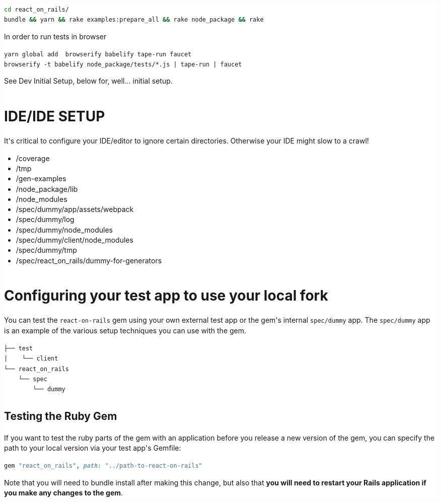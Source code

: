 ```sh
cd react_on_rails/
bundle && yarn && rake examples:prepare_all && rake node_package && rake
```

In order to run tests in browser
```
yarn global add  browserify babelify tape-run faucet
browserify -t babelify node_package/tests/*.js | tape-run | faucet
```

See Dev Initial Setup, below for, well... initial setup.

# IDE/IDE SETUP
It's critical to configure your IDE/editor to ignore certain directories. Otherwise your IDE might slow to a crawl!

* /coverage
* /tmp
* /gen-examples
* /node_package/lib
* /node_modules
* /spec/dummy/app/assets/webpack
* /spec/dummy/log
* /spec/dummy/node_modules
* /spec/dummy/client/node_modules
* /spec/dummy/tmp
* /spec/react_on_rails/dummy-for-generators

# Configuring your test app to use your local fork
You can test the `react-on-rails` gem using your own external test app or the gem's internal `spec/dummy` app. The `spec/dummy` app is an example of the various setup techniques you can use with the gem.
```
├── test
|    └── client
└── react_on_rails
    └── spec
        └── dummy
```

## Testing the Ruby Gem
If you want to test the ruby parts of the gem with an application before you release a new version of the gem, you can specify the path to your local version via your test app's Gemfile:

```ruby
gem "react_on_rails", path: "../path-to-react-on-rails"
```

Note that you will need to bundle install after making this change, but also that **you will need to restart your Rails application if you make any changes to the gem**.
